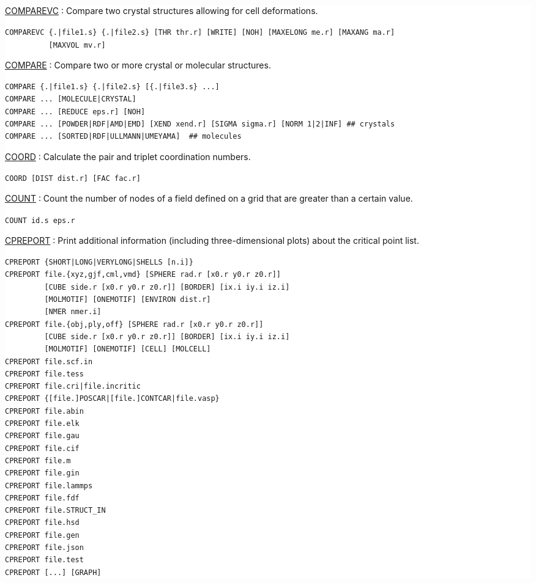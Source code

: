 <a id="key-comparevc"></a>
[COMPAREVC](/critic2/manual/structure/#c2-comparevc)
: Compare two crystal structures allowing for cell deformations.
~~~
COMPAREVC {.|file1.s} {.|file2.s} [THR thr.r] [WRITE] [NOH] [MAXELONG me.r] [MAXANG ma.r]
          [MAXVOL mv.r]
~~~

<a id="key-compare"></a>
[COMPARE](/critic2/manual/structure/#c2-compare)
: Compare two or more crystal or molecular structures.
~~~
COMPARE {.|file1.s} {.|file2.s} [{.|file3.s} ...]
COMPARE ... [MOLECULE|CRYSTAL]
COMPARE ... [REDUCE eps.r] [NOH]
COMPARE ... [POWDER|RDF|AMD|EMD] [XEND xend.r] [SIGMA sigma.r] [NORM 1|2|INF] ## crystals
COMPARE ... [SORTED|RDF|ULLMANN|UMEYAMA]  ## molecules
~~~

<a id="key-coord"></a>
[COORD](/critic2/manual/structure/#c2-coord)
: Calculate the pair and triplet coordination numbers.
~~~
COORD [DIST dist.r] [FAC fac.r]
~~~

<a id="key-count"></a>
[COUNT](/critic2/manual/misc/#c2-gridcalc)
: Count the number of nodes of a field defined on a grid that are
  greater than a certain value.
~~~
COUNT id.s eps.r
~~~

<a id="key-cpreport"></a>
[CPREPORT](/critic2/manual/cpsearch/#c2-cpreport)
: Print additional information (including three-dimensional plots)
  about the critical point list.
~~~
CPREPORT {SHORT|LONG|VERYLONG|SHELLS [n.i]}
CPREPORT file.{xyz,gjf,cml,vmd} [SPHERE rad.r [x0.r y0.r z0.r]]
         [CUBE side.r [x0.r y0.r z0.r]] [BORDER] [ix.i iy.i iz.i]
         [MOLMOTIF] [ONEMOTIF] [ENVIRON dist.r]
         [NMER nmer.i]
CPREPORT file.{obj,ply,off} [SPHERE rad.r [x0.r y0.r z0.r]]
         [CUBE side.r [x0.r y0.r z0.r]] [BORDER] [ix.i iy.i iz.i]
         [MOLMOTIF] [ONEMOTIF] [CELL] [MOLCELL]
CPREPORT file.scf.in
CPREPORT file.tess
CPREPORT file.cri|file.incritic
CPREPORT {[file.]POSCAR|[file.]CONTCAR|file.vasp}
CPREPORT file.abin
CPREPORT file.elk
CPREPORT file.gau
CPREPORT file.cif
CPREPORT file.m
CPREPORT file.gin
CPREPORT file.lammps
CPREPORT file.fdf
CPREPORT file.STRUCT_IN
CPREPORT file.hsd
CPREPORT file.gen
CPREPORT file.json
CPREPORT file.test
CPREPORT [...] [GRAPH]
~~~
